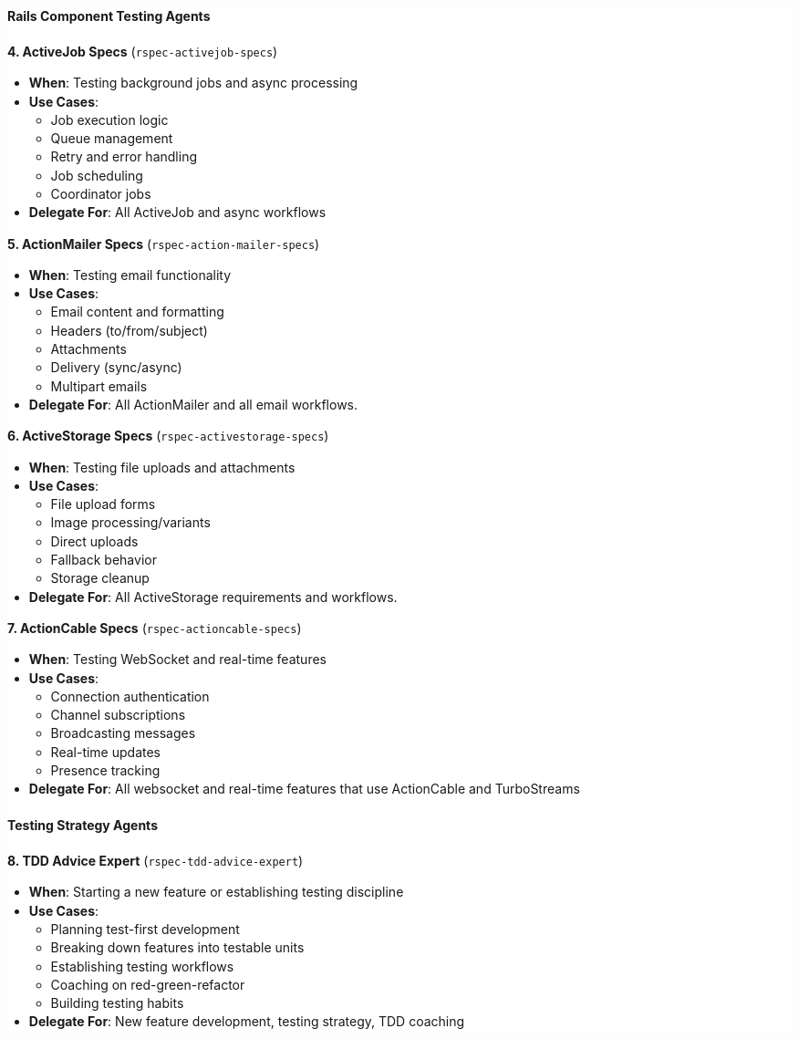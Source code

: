 #### Rails Component Testing Agents

**4. ActiveJob Specs** (`rspec-activejob-specs`)
- **When**: Testing background jobs and async processing
- **Use Cases**:
  - Job execution logic
  - Queue management
  - Retry and error handling
  - Job scheduling
  - Coordinator jobs
- **Delegate For**: All ActiveJob and async workflows

**5. ActionMailer Specs** (`rspec-action-mailer-specs`)
- **When**: Testing email functionality
- **Use Cases**:
  - Email content and formatting
  - Headers (to/from/subject)
  - Attachments
  - Delivery (sync/async)
  - Multipart emails
- **Delegate For**: All ActionMailer and all email workflows.

**6. ActiveStorage Specs** (`rspec-activestorage-specs`)
- **When**: Testing file uploads and attachments
- **Use Cases**:
  - File upload forms
  - Image processing/variants
  - Direct uploads
  - Fallback behavior
  - Storage cleanup
- **Delegate For**: All ActiveStorage requirements and workflows.

**7. ActionCable Specs** (`rspec-actioncable-specs`)
- **When**: Testing WebSocket and real-time features
- **Use Cases**:
  - Connection authentication
  - Channel subscriptions
  - Broadcasting messages
  - Real-time updates
  - Presence tracking
- **Delegate For**: All websocket and real-time features that use ActionCable and TurboStreams

#### Testing Strategy Agents

**8. TDD Advice Expert** (`rspec-tdd-advice-expert`)
- **When**: Starting a new feature or establishing testing discipline
- **Use Cases**:
  - Planning test-first development
  - Breaking down features into testable units
  - Establishing testing workflows
  - Coaching on red-green-refactor
  - Building testing habits
- **Delegate For**: New feature development, testing strategy, TDD coaching
